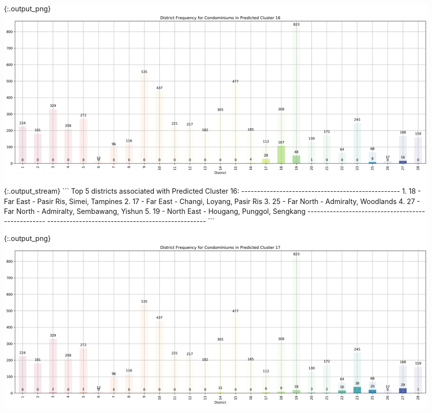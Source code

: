 {:.output_png}
![png](../../../images/portfolio/udacity/04-exploring-condos-sg/exploring-house-prices-singapore-part-3-crispdm_46_33.png)

</div>
</div>
<div class="output_wrapper" markdown="1">
<div class="output_subarea" markdown="1">
{:.output_stream}
```
Top 5 districts associated with Predicted Cluster 16:
--------------------------------------------------
1. 18 - Far East - Pasir Ris, Simei, Tampines
2. 17 - Far East - Changi, Loyang, Pasir Ris
3. 25 - Far North - Admiralty, Woodlands
4. 27 - Far North - Admiralty, Sembawang, Yishun
5. 19 - North East - Hougang, Punggol, Sengkang
--------------------------------------------------
--------------------------------------------------
```
</div>
</div>
<div class="output_wrapper" markdown="1">
<div class="output_subarea" markdown="1">

{:.output_png}
![png](../../../images/portfolio/udacity/04-exploring-condos-sg/exploring-house-prices-singapore-part-3-crispdm_46_35.png)
